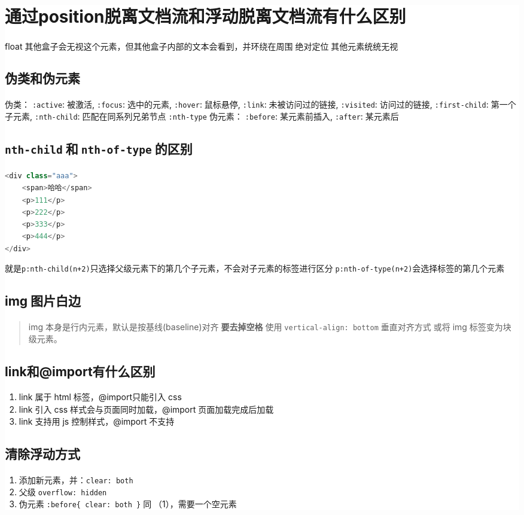 
# 通过position脱离文档流和浮动脱离文档流有什么区别
float 其他盒子会无视这个元素，但其他盒子内部的文本会看到，并环绕在周围
绝对定位  其他元素统统无视


## 伪类和伪元素
伪类：
    `:active`: 被激活,
    `:focus`: 选中的元素,
    `:hover`: 鼠标悬停,
    `:link`: 未被访问过的链接,
    `:visited`: 访问过的链接,
    `:first-child`: 第一个子元素,
    `:nth-child`: 匹配在同系列兄弟节点
    `:nth-type`
伪元素：
    `:before`: 某元素前插入,
    `:after`: 某元素后

## `nth-child` 和 `nth-of-type` 的区别
```js
<div class="aaa">
    <span>哈哈</span>
    <p>111</p>
    <p>222</p>
    <p>333</p>
    <p>444</p>
</div>
```
就是`p:nth-child(n+2)`只选择父级元素下的第几个子元素，不会对子元素的标签进行区分
`p:nth-of-type(n+2)`会选择标签的第几个元素

## img 图片白边
> img 本身是行内元素，默认是按基线(baseline)对齐
**要去掉空格**
使用 `vertical-align: bottom` 垂直对齐方式
或将 img 标签变为块级元素。

## link和@import有什么区别
1. link 属于 html 标签，@import只能引入 css
2. link 引入 css 样式会与页面同时加载，@import 页面加载完成后加载
3. link 支持用 js 控制样式，@import 不支持

## 清除浮动方式
1. 添加新元素，并：`clear: both`
2. 父级 `overflow: hidden`
3. 伪元素 `:before{ clear: both }` 同 （1），需要一个空元素

